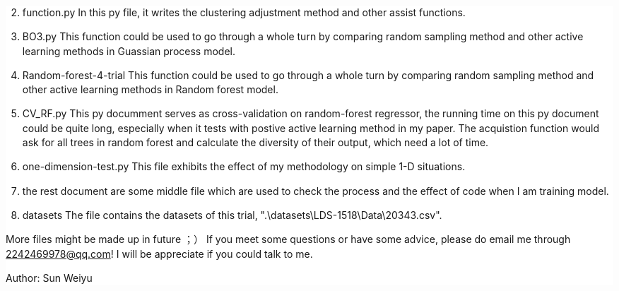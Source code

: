 2. function.py
In this py file, it writes the clustering adjustment method and other assist functions.

3. BO3.py
This function could be used to go through a whole turn by comparing random sampling method and other active learning methods in Guassian process model.

4. Random-forest-4-trial
This function could be used to go through a whole turn by comparing random sampling method and other active learning methods in Random forest model.

5. CV_RF.py
This py documment serves as cross-validation on random-forest regressor, the running time on this py document could be quite long, especially when it tests with postive active learning method in my paper. The acquistion function would ask for all trees in random forest and calculate the diversity of their output, which need a lot of time.

6. one-dimension-test.py
This file exhibits the effect of my methodology on simple 1-D situations.

7. the rest document are some middle file which are used to check the process and the effect of code when I am training model.

8. datasets
The file contains the datasets of this trial, ".\datasets\LDS-1518\Data\20343.csv".

More files might be made up in future ；）
If you meet some questions or have some advice, please do email me through 2242469978@qq.com! I will be appreciate if you could talk to me.

Author: Sun Weiyu